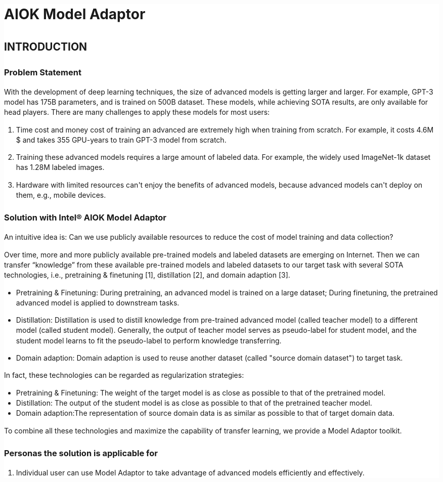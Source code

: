 # AIOK Model Adaptor
## INTRODUCTION 
### Problem Statement
With the development of deep learning techniques, the size of advanced models is getting larger and larger. For example, GPT-3 model has 175B parameters, and is trained on 500B dataset. These models, while achieving SOTA results, are only available for head players. There are many challenges to apply these models for most users:

1. Time cost and money cost of training an advanced are extremely high when training from scratch. For example, it costs 4.6M $ and takes 355 GPU-years to train GPT-3 model from scratch.
    
2. Training these advanced models requires a large amount of labeled data. For example, the widely used ImageNet-1k dataset has 1.28M labeled images.
   
3. Hardware with limited resources can't enjoy the benefits of advanced models, because advanced models can't deploy on them, e.g., mobile devices.

### Solution with Intel® AIOK Model Adaptor

An intuitive idea is: Can we use publicly available resources to reduce the cost of model training and data collection?  

Over time, more and more publicly available pre-trained models and labeled datasets are emerging on Internet. Then we can transfer “knowledge” from these available pre-trained models and labeled datasets to our target task with several SOTA technologies, i.e., pretraining & finetuning [1], distillation [2], and domain adaption [3].

- Pretraining & Finetuning: During pretraining, an advanced model is trained on a large dataset; During finetuning, the pretrained advanced model is applied to downstream tasks. 

- Distillation: Distillation is used to distill knowledge from pre-trained advanced model (called teacher model) to a different model (called student model). Generally, the output of teacher model serves as pseudo-label for student model, and the student model learns to fit the pseudo-label to perform knowledge transferring. 

- Domain adaption: Domain adaption is used to reuse another dataset (called "source domain dataset") to target task. 

In fact, these technologies can be regarded as regularization strategies:
- Pretraining & Finetuning: The weight of the target model is as close as possible to that of the pretrained model.
- Distillation: The output of the student model is as close as possible to that of the pretrained teacher model.
- Domain adaption:The representation of source domain data is as similar as possible to that of target domain data.

To combine all these technologies and maximize the capability of transfer learning, we provide a Model Adaptor toolkit. 

### Personas the solution is applicable for

1. Individual user can use Model Adaptor to take advantage of advanced models efficiently and effectively. 
   
